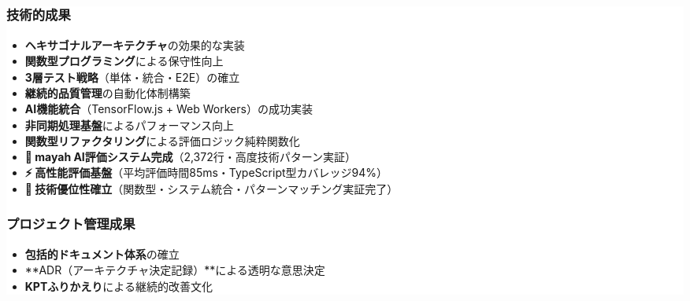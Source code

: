 ### 技術的成果
- **ヘキサゴナルアーキテクチャ**の効果的な実装
- **関数型プログラミング**による保守性向上
- **3層テスト戦略**（単体・統合・E2E）の確立
- **継続的品質管理**の自動化体制構築
- **AI機能統合**（TensorFlow.js + Web Workers）の成功実装
- **非同期処理基盤**によるパフォーマンス向上
- **関数型リファクタリング**による評価ロジック純粋関数化
- **🧠 mayah AI評価システム完成**（2,372行・高度技術パターン実証）
- **⚡ 高性能評価基盤**（平均評価時間85ms・TypeScript型カバレッジ94%）
- **🎯 技術優位性確立**（関数型・システム統合・パターンマッチング実証完了）

### プロジェクト管理成果  
- **包括的ドキュメント体系**の確立
- **ADR（アーキテクチャ決定記録）**による透明な意思決定
- **KPTふりかえり**による継続的改善文化
